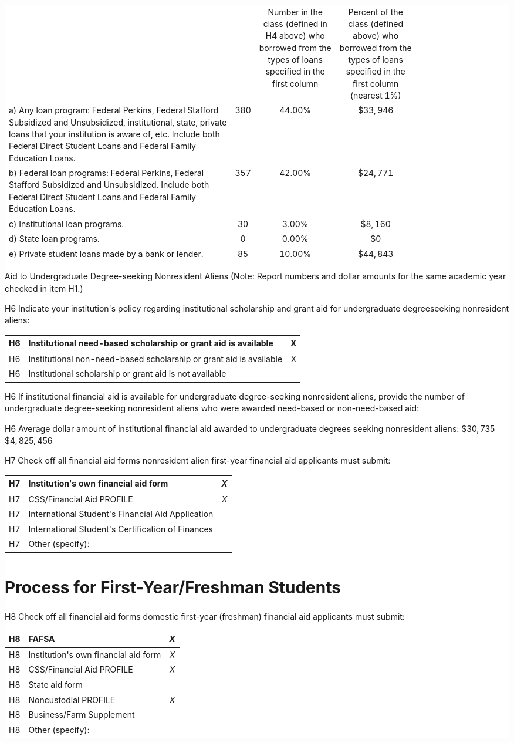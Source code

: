 |  |  |  |  |
| :-- | :--: | :--: | :--: |
|  |  | Number in the <br> class (defined in <br> H4 above) who <br> borrowed from the <br> types of loans <br> specified in the <br> first column | Percent of the <br> class (defined <br> above) who <br> borrowed from the <br> types of loans <br> specified in the <br> first column <br> (nearest 1\%) | Average per- <br> undergraduate- <br> borrower <br> cumulative <br> principal borrowed <br> from the types of <br> loans specified in <br> the first column <br> (nearest \$1) |
| a) Any loan program: Federal Perkins, Federal Stafford <br> Subsidized and Unsubsidized, institutional, state, private <br> loans that your institution is aware of, etc. Include both <br> Federal Direct Student Loans and Federal Family <br> Education Loans. | 380 | $44.00 \%$ | $\$ 33,946$ |
| b) Federal loan programs: Federal Perkins, Federal <br> Stafford Subsidized and Unsubsidized. Include both <br> Federal Direct Student Loans and Federal Family <br> Education Loans. | 357 | $42.00 \%$ | $\$ 24,771$ |
| c) Institutional loan programs. | 30 | $3.00 \%$ | $\$ 8,160$ |
| d) State loan programs. | 0 | $0.00 \%$ | $\$ 0$ |
| e) Private student loans made by a bank or lender. | 85 | $10.00 \%$ | $\$ 44,843$ |

Aid to Undergraduate Degree-seeking Nonresident Aliens (Note: Report numbers and dollar amounts for the same academic year checked in item H1.)

H6 Indicate your institution's policy regarding institutional scholarship and grant aid for undergraduate degreeseeking nonresident aliens:

| H6 | Institutional need-based scholarship or grant aid is available | X |
| :-- | :-- | :--: |
| H6 | Institutional non-need-based scholarship or grant aid is available | X |
| H6 | Institutional scholarship or grant aid is not available |  |
H6 If institutional financial aid is available for undergraduate degree-seeking nonresident aliens, provide the number of undergraduate degree-seeking nonresident aliens who were awarded need-based or non-need-based aid:

H6 Average dollar amount of institutional financial aid awarded to undergraduate degrees seeking nonresident aliens:
$\$ 30,735$
$\$ 4,825,456$

H7 Check off all financial aid forms nonresident alien first-year financial aid applicants must submit:

| H7 | Institution's own financial aid form | $X$ |
| :-- | :-- | :--: |
| H7 | CSS/Financial Aid PROFILE | $X$ |
| H7 | International Student's Financial Aid Application |  |
| H7 | International Student's Certification of Finances |  |
| H7 | Other (specify): |  |

# Process for First-Year/Freshman Students 

H8 Check off all financial aid forms domestic first-year (freshman) financial aid applicants must submit:

| H8 | FAFSA | $X$ |
| :-- | :-- | :--: |
| H8 | Institution's own financial aid form | $X$ |
| H8 | CSS/Financial Aid PROFILE | $X$ |
| H8 | State aid form |  |
| H8 | Noncustodial PROFILE | $X$ |
| H8 | Business/Farm Supplement |  |
| H8 | Other (specify): |  |
